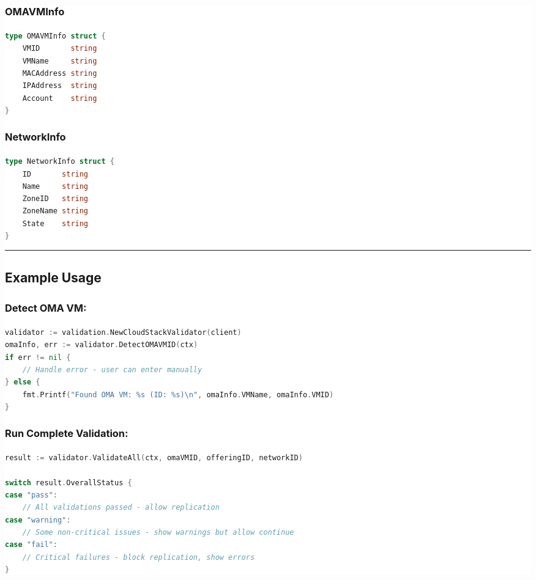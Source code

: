 ### **OMAVMInfo**
```go
type OMAVMInfo struct {
    VMID       string
    VMName     string
    MACAddress string
    IPAddress  string
    Account    string
}
```

### **NetworkInfo**
```go
type NetworkInfo struct {
    ID       string
    Name     string
    ZoneID   string
    ZoneName string
    State    string
}
```

---

## Example Usage

### **Detect OMA VM:**
```go
validator := validation.NewCloudStackValidator(client)
omaInfo, err := validator.DetectOMAVMID(ctx)
if err != nil {
    // Handle error - user can enter manually
} else {
    fmt.Printf("Found OMA VM: %s (ID: %s)\n", omaInfo.VMName, omaInfo.VMID)
}
```

### **Run Complete Validation:**
```go
result := validator.ValidateAll(ctx, omaVMID, offeringID, networkID)

switch result.OverallStatus {
case "pass":
    // All validations passed - allow replication
case "warning":
    // Some non-critical issues - show warnings but allow continue
case "fail":
    // Critical failures - block replication, show errors
}
```
